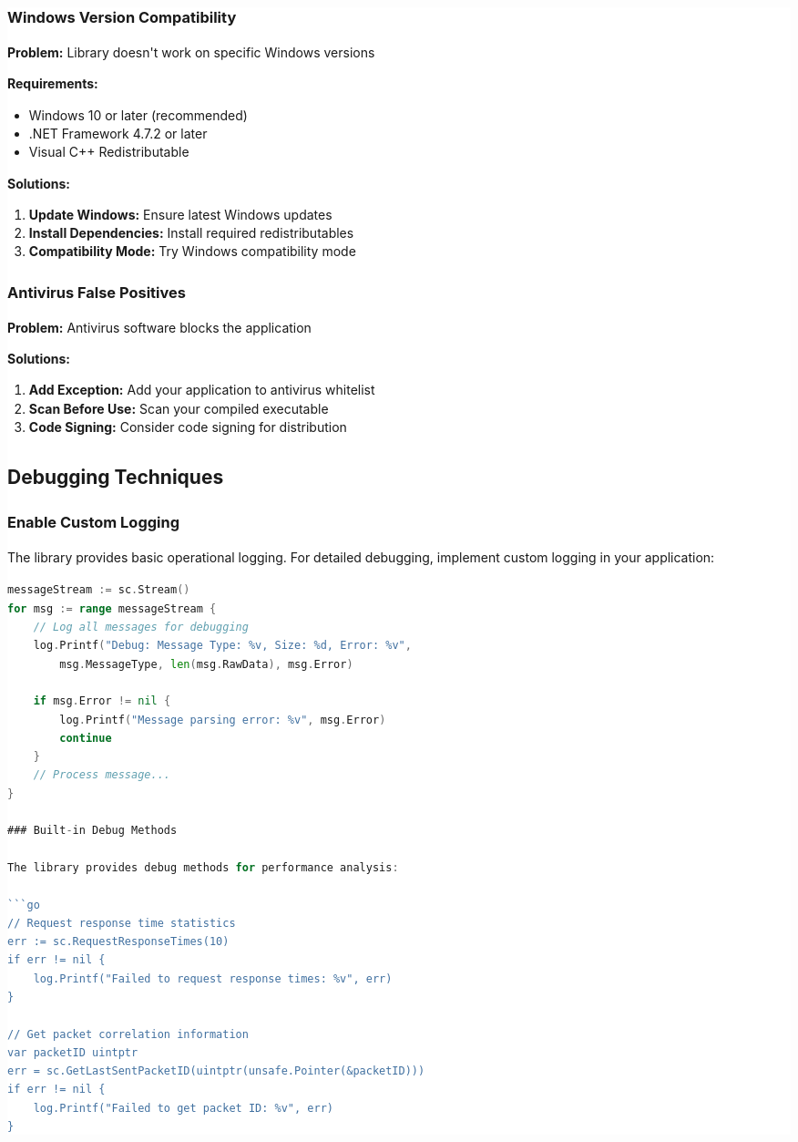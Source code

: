 ### Windows Version Compatibility

**Problem:** Library doesn't work on specific Windows versions

**Requirements:**
- Windows 10 or later (recommended)
- .NET Framework 4.7.2 or later
- Visual C++ Redistributable

**Solutions:**
1. **Update Windows:** Ensure latest Windows updates
2. **Install Dependencies:** Install required redistributables
3. **Compatibility Mode:** Try Windows compatibility mode

### Antivirus False Positives

**Problem:** Antivirus software blocks the application

**Solutions:**
1. **Add Exception:** Add your application to antivirus whitelist
2. **Scan Before Use:** Scan your compiled executable
3. **Code Signing:** Consider code signing for distribution

## Debugging Techniques

### Enable Custom Logging

The library provides basic operational logging. For detailed debugging, implement custom logging in your application:

```go
messageStream := sc.Stream()
for msg := range messageStream {
    // Log all messages for debugging
    log.Printf("Debug: Message Type: %v, Size: %d, Error: %v", 
        msg.MessageType, len(msg.RawData), msg.Error)
    
    if msg.Error != nil {
        log.Printf("Message parsing error: %v", msg.Error)
        continue
    }
    // Process message...
}

### Built-in Debug Methods

The library provides debug methods for performance analysis:

```go
// Request response time statistics
err := sc.RequestResponseTimes(10)
if err != nil {
    log.Printf("Failed to request response times: %v", err)
}

// Get packet correlation information
var packetID uintptr
err = sc.GetLastSentPacketID(uintptr(unsafe.Pointer(&packetID)))
if err != nil {
    log.Printf("Failed to get packet ID: %v", err)
}
```
